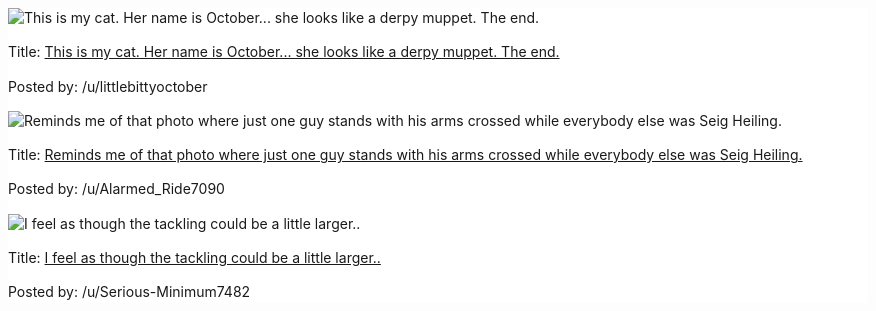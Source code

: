 <div class="card">
  <div class="card-image">
    <img class="post-img" src="https://i.redd.it/0axjpljkkat71.jpg" alt="This is my cat. Her name is October... she looks like a derpy muppet. The end." title="This is my cat. Her name is October... she looks like a derpy muppet. The end." />
  </div>
  <div class="card-content">
    <div class="media">
      <div class="media-content">
        <p class="title is-4">
           Title: <a href="https://www.reddit.com/r/Eyebleach/comments/q7lyzp/this_is_my_cat_her_name_is_october_she_looks_like/">This is my cat. Her name is October... she looks like a derpy muppet. The end.</a>
        </p>
        <p class="subtitle is-4">Posted by: /u/littlebittyoctober</p>
      </div>
    </div>
  </div>
</div>

<div class="card">
  <div class="card-image">
    <img class="post-img" src="https://i.redd.it/ggj3ngzhket71.jpg" alt="Reminds me of that photo where just one guy stands with his arms crossed while everybody else was Seig Heiling." title="Reminds me of that photo where just one guy stands with his arms crossed while everybody else was Seig Heiling." />
  </div>
  <div class="card-content">
    <div class="media">
      <div class="media-content">
        <p class="title is-4">
           Title: <a href="https://www.reddit.com/r/Funnypics/comments/q7xyr0/reminds_me_of_that_photo_where_just_one_guy/">Reminds me of that photo where just one guy stands with his arms crossed while everybody else was Seig Heiling.</a>
        </p>
        <p class="subtitle is-4">Posted by: /u/Alarmed_Ride7090</p>
      </div>
    </div>
  </div>
</div>

<div class="card">
  <div class="card-image">
    <img class="post-img" src="https://i.redd.it/93lnaadwift71.jpg" alt="I feel as though the tackling could be a little larger.." title="I feel as though the tackling could be a little larger.." />
  </div>
  <div class="card-content">
    <div class="media">
      <div class="media-content">
        <p class="title is-4">
           Title: <a href="https://www.reddit.com/r/CrappyDesign/comments/q81bd6/i_feel_as_though_the_tackling_could_be_a_little/">I feel as though the tackling could be a little larger..</a>
        </p>
        <p class="subtitle is-4">Posted by: /u/Serious-Minimum7482</p>
      </div>
    </div>
  </div>
</div>
